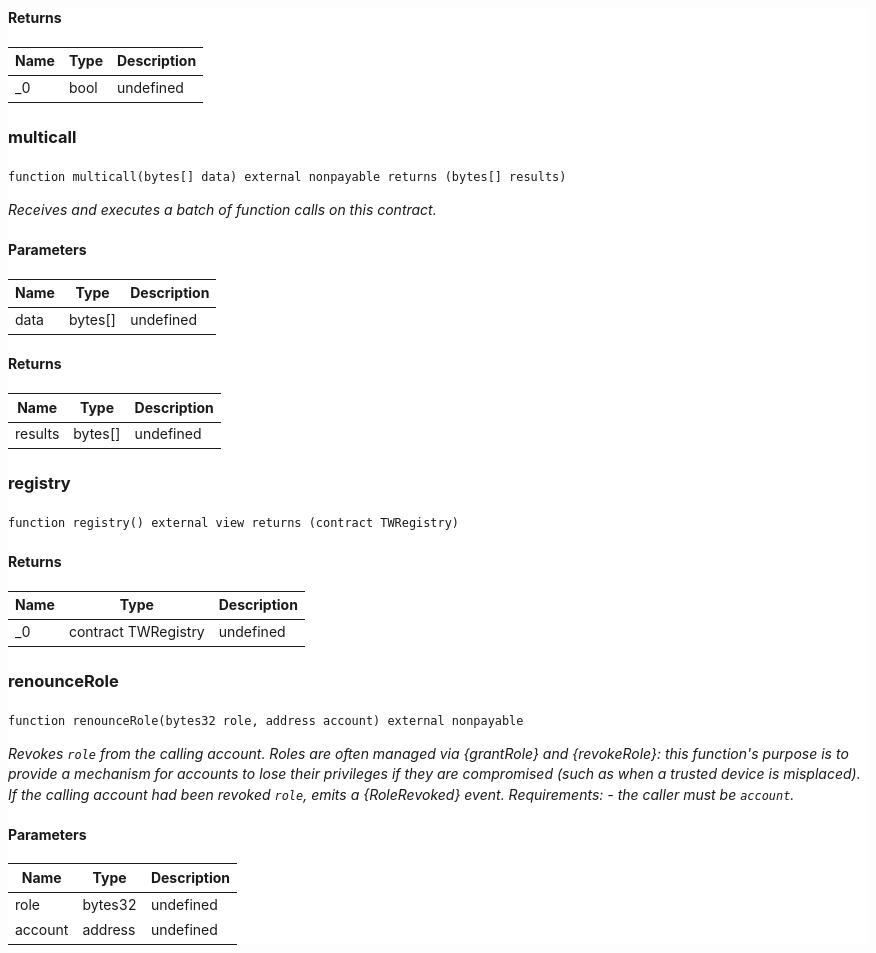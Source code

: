 #### Returns

| Name | Type | Description |
| ---- | ---- | ----------- |
| \_0  | bool | undefined   |

### multicall

```solidity
function multicall(bytes[] data) external nonpayable returns (bytes[] results)
```

_Receives and executes a batch of function calls on this contract._

#### Parameters

| Name | Type    | Description |
| ---- | ------- | ----------- |
| data | bytes[] | undefined   |

#### Returns

| Name    | Type    | Description |
| ------- | ------- | ----------- |
| results | bytes[] | undefined   |

### registry

```solidity
function registry() external view returns (contract TWRegistry)
```

#### Returns

| Name | Type                | Description |
| ---- | ------------------- | ----------- |
| \_0  | contract TWRegistry | undefined   |

### renounceRole

```solidity
function renounceRole(bytes32 role, address account) external nonpayable
```

_Revokes `role` from the calling account. Roles are often managed via {grantRole} and {revokeRole}: this function&#39;s purpose is to provide a mechanism for accounts to lose their privileges if they are compromised (such as when a trusted device is misplaced). If the calling account had been revoked `role`, emits a {RoleRevoked} event. Requirements: - the caller must be `account`._

#### Parameters

| Name    | Type    | Description |
| ------- | ------- | ----------- |
| role    | bytes32 | undefined   |
| account | address | undefined   |
